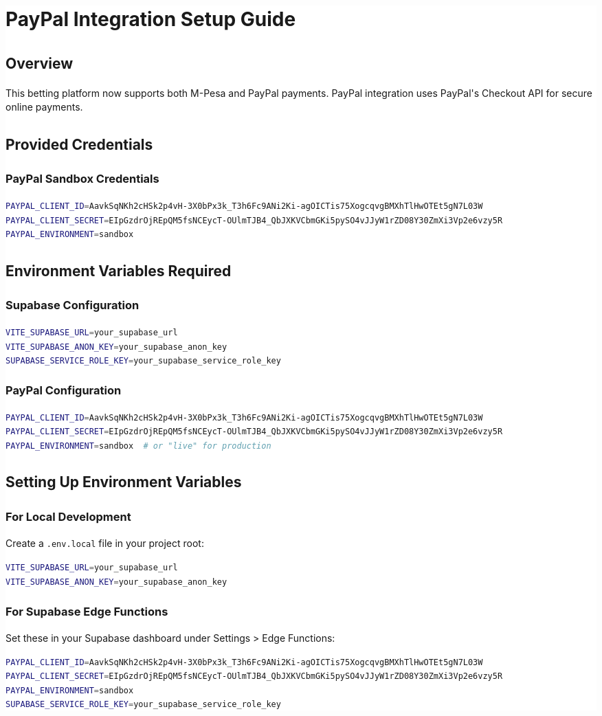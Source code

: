 # PayPal Integration Setup Guide

## Overview
This betting platform now supports both M-Pesa and PayPal payments. PayPal integration uses PayPal's Checkout API for secure online payments.

## Provided Credentials

### PayPal Sandbox Credentials
```bash
PAYPAL_CLIENT_ID=AavkSqNKh2cHSk2p4vH-3X0bPx3k_T3h6Fc9ANi2Ki-agOICTis75XogcqvgBMXhTlHwOTEt5gN7L03W
PAYPAL_CLIENT_SECRET=EIpGzdrOjREpQM5fsNCEycT-OUlmTJB4_QbJXKVCbmGKi5pySO4vJJyW1rZD08Y30ZmXi3Vp2e6vzy5R
PAYPAL_ENVIRONMENT=sandbox
```

## Environment Variables Required

### Supabase Configuration
```bash
VITE_SUPABASE_URL=your_supabase_url
VITE_SUPABASE_ANON_KEY=your_supabase_anon_key
SUPABASE_SERVICE_ROLE_KEY=your_supabase_service_role_key
```

### PayPal Configuration
```bash
PAYPAL_CLIENT_ID=AavkSqNKh2cHSk2p4vH-3X0bPx3k_T3h6Fc9ANi2Ki-agOICTis75XogcqvgBMXhTlHwOTEt5gN7L03W
PAYPAL_CLIENT_SECRET=EIpGzdrOjREpQM5fsNCEycT-OUlmTJB4_QbJXKVCbmGKi5pySO4vJJyW1rZD08Y30ZmXi3Vp2e6vzy5R
PAYPAL_ENVIRONMENT=sandbox  # or "live" for production
```

## Setting Up Environment Variables

### For Local Development
Create a `.env.local` file in your project root:
```bash
VITE_SUPABASE_URL=your_supabase_url
VITE_SUPABASE_ANON_KEY=your_supabase_anon_key
```

### For Supabase Edge Functions
Set these in your Supabase dashboard under Settings > Edge Functions:
```bash
PAYPAL_CLIENT_ID=AavkSqNKh2cHSk2p4vH-3X0bPx3k_T3h6Fc9ANi2Ki-agOICTis75XogcqvgBMXhTlHwOTEt5gN7L03W
PAYPAL_CLIENT_SECRET=EIpGzdrOjREpQM5fsNCEycT-OUlmTJB4_QbJXKVCbmGKi5pySO4vJJyW1rZD08Y30ZmXi3Vp2e6vzy5R
PAYPAL_ENVIRONMENT=sandbox
SUPABASE_SERVICE_ROLE_KEY=your_supabase_service_role_key
```

